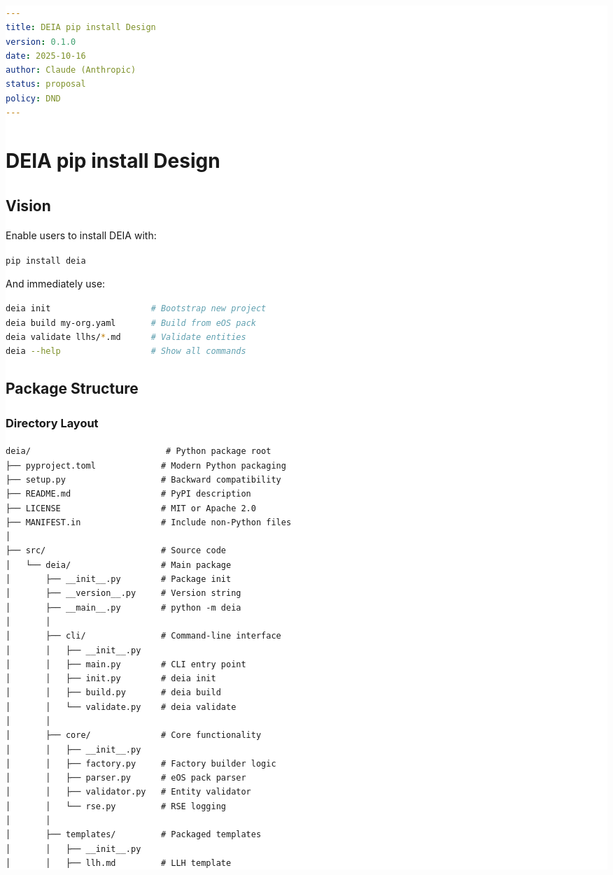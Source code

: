 ```yaml
---
title: DEIA pip install Design
version: 0.1.0
date: 2025-10-16
author: Claude (Anthropic)
status: proposal
policy: DND
---
```


# DEIA pip install Design

## Vision

Enable users to install DEIA with:
```bash
pip install deia
```

And immediately use:
```bash
deia init                    # Bootstrap new project
deia build my-org.yaml       # Build from eOS pack
deia validate llhs/*.md      # Validate entities
deia --help                  # Show all commands
```

## Package Structure

### Directory Layout

```
deia/                           # Python package root
├── pyproject.toml             # Modern Python packaging
├── setup.py                   # Backward compatibility
├── README.md                  # PyPI description
├── LICENSE                    # MIT or Apache 2.0
├── MANIFEST.in                # Include non-Python files
│
├── src/                       # Source code
│   └── deia/                  # Main package
│       ├── __init__.py        # Package init
│       ├── __version__.py     # Version string
│       ├── __main__.py        # python -m deia
│       │
│       ├── cli/               # Command-line interface
│       │   ├── __init__.py
│       │   ├── main.py        # CLI entry point
│       │   ├── init.py        # deia init
│       │   ├── build.py       # deia build
│       │   └── validate.py    # deia validate
│       │
│       ├── core/              # Core functionality
│       │   ├── __init__.py
│       │   ├── factory.py     # Factory builder logic
│       │   ├── parser.py      # eOS pack parser
│       │   ├── validator.py   # Entity validator
│       │   └── rse.py         # RSE logging
│       │
│       ├── templates/         # Packaged templates
│       │   ├── __init__.py
│       │   ├── llh.md         # LLH template
```